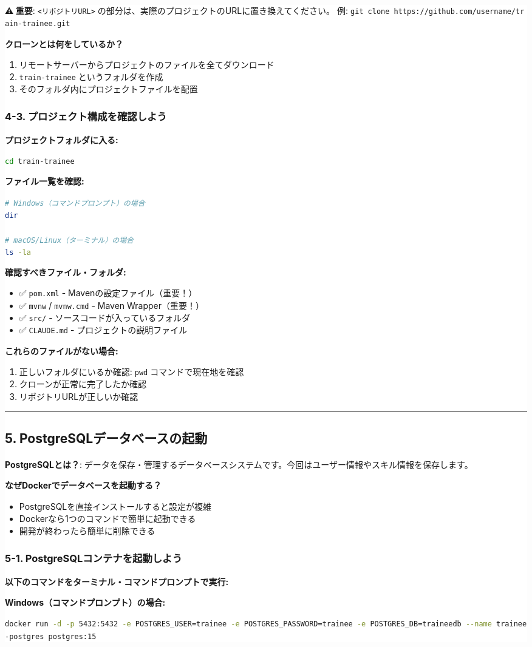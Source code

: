 **⚠️ 重要**: `<リポジトリURL>` の部分は、実際のプロジェクトのURLに置き換えてください。
例: `git clone https://github.com/username/train-trainee.git`

**クローンとは何をしているか？**
1. リモートサーバーからプロジェクトのファイルを全てダウンロード
2. `train-trainee` というフォルダを作成
3. そのフォルダ内にプロジェクトファイルを配置

### 4-3. プロジェクト構成を確認しよう

**プロジェクトフォルダに入る:**
```bash
cd train-trainee
```

**ファイル一覧を確認:**
```bash
# Windows（コマンドプロンプト）の場合
dir

# macOS/Linux（ターミナル）の場合
ls -la
```

**確認すべきファイル・フォルダ:**
- ✅ `pom.xml` - Mavenの設定ファイル（重要！）
- ✅ `mvnw` / `mvnw.cmd` - Maven Wrapper（重要！）
- ✅ `src/` - ソースコードが入っているフォルダ
- ✅ `CLAUDE.md` - プロジェクトの説明ファイル

**これらのファイルがない場合:**
1. 正しいフォルダにいるか確認: `pwd` コマンドで現在地を確認
2. クローンが正常に完了したか確認
3. リポジトリURLが正しいか確認

---

## 5. PostgreSQLデータベースの起動

**PostgreSQLとは？**: データを保存・管理するデータベースシステムです。今回はユーザー情報やスキル情報を保存します。

**なぜDockerでデータベースを起動する？**
- PostgreSQLを直接インストールすると設定が複雑
- Dockerなら1つのコマンドで簡単に起動できる
- 開発が終わったら簡単に削除できる

### 5-1. PostgreSQLコンテナを起動しよう

**以下のコマンドをターミナル・コマンドプロンプトで実行:**

**Windows（コマンドプロンプト）の場合:**
```bash
docker run -d -p 5432:5432 -e POSTGRES_USER=trainee -e POSTGRES_PASSWORD=trainee -e POSTGRES_DB=traineedb --name trainee-postgres postgres:15
```
